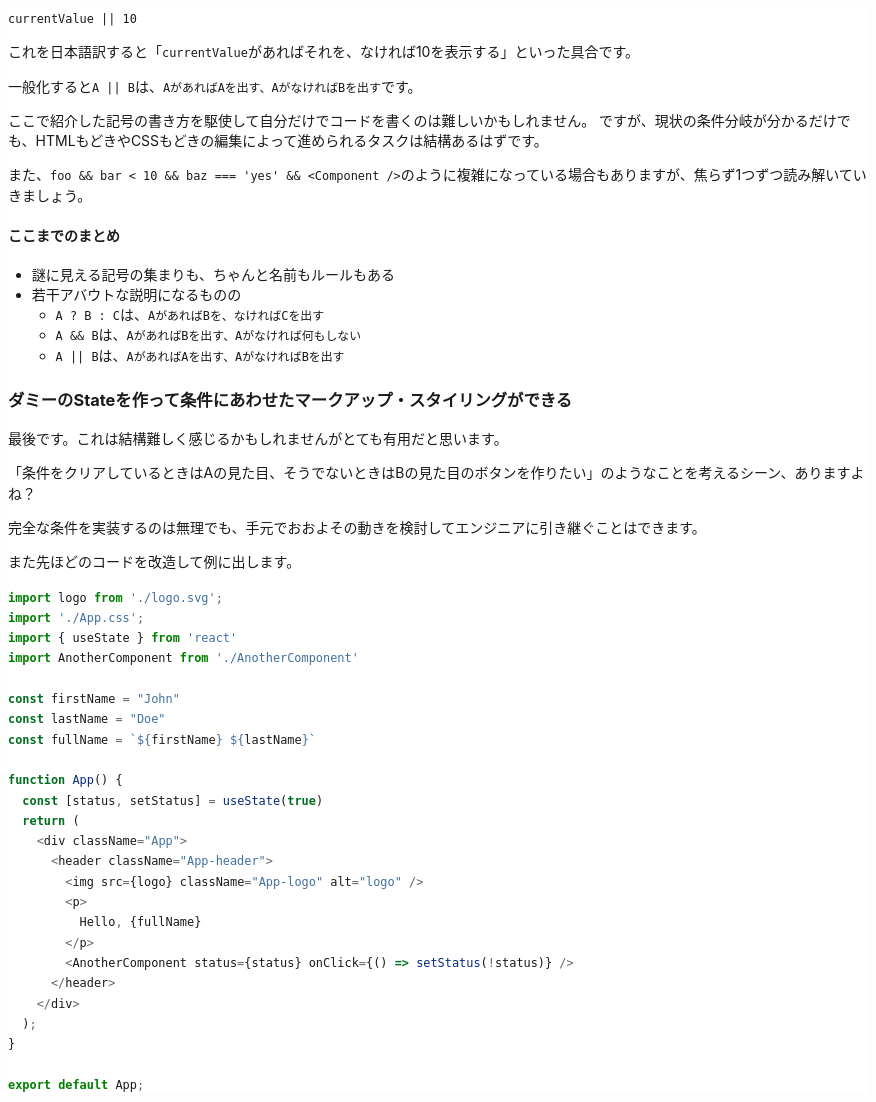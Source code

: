 ```react
currentValue || 10
```

これを日本語訳すると「`currentValue`があればそれを、なければ10を表示する」といった具合です。

一般化すると`A || B`は、`AがあればAを出す、AがなければBを出す`です。

ここで紹介した記号の書き方を駆使して自分だけでコードを書くのは難しいかもしれません。
ですが、現状の条件分岐が分かるだけでも、HTMLもどきやCSSもどきの編集によって進められるタスクは結構あるはずです。

また、`foo && bar < 10 && baz === 'yes' && <Component />`のように複雑になっている場合もありますが、焦らず1つずつ読み解いていきましょう。

#### ここまでのまとめ

- 謎に見える記号の集まりも、ちゃんと名前もルールもある
- 若干アバウトな説明になるものの
    - `A ? B : C`は、`AがあればBを、なければCを出す`
    - `A && B`は、`AがあればBを出す、Aがなければ何もしない`
    - `A || B`は、`AがあればAを出す、AがなければBを出す`

### ダミーのStateを作って条件にあわせたマークアップ・スタイリングができる

最後です。これは結構難しく感じるかもしれませんがとても有用だと思います。

「条件をクリアしているときはAの見た目、そうでないときはBの見た目のボタンを作りたい」のようなことを考えるシーン、ありますよね？

完全な条件を実装するのは無理でも、手元でおおよその動きを検討してエンジニアに引き継ぐことはできます。

また先ほどのコードを改造して例に出します。

```react:App.js
import logo from './logo.svg';
import './App.css';
import { useState } from 'react'
import AnotherComponent from './AnotherComponent'

const firstName = "John"
const lastName = "Doe"
const fullName = `${firstName} ${lastName}`

function App() {
  const [status, setStatus] = useState(true)
  return (
    <div className="App">
      <header className="App-header">
        <img src={logo} className="App-logo" alt="logo" />
        <p>
          Hello, {fullName}
        </p>
        <AnotherComponent status={status} onClick={() => setStatus(!status)} />
      </header>
    </div>
  );
}

export default App;
```


[^1]: UIツールに実装されるよりも前から、プログラミングの世界にはコンポーネントのような概念がありました。デザイナーの方が後発です。（念のため補足）
[^2]: これはReactに限らない話。
